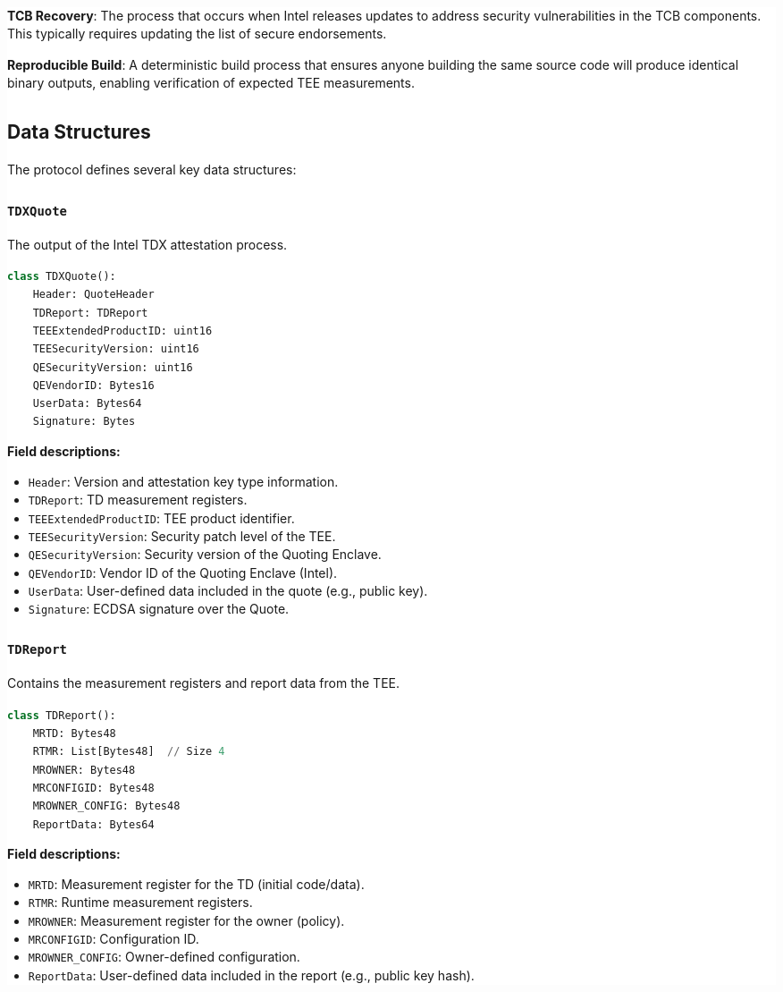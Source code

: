 **TCB Recovery**: The process that occurs when Intel releases updates to address security vulnerabilities in the TCB components. This typically requires updating the list of secure endorsements.

**Reproducible Build**: A deterministic build process that ensures anyone building the same source code will produce identical binary outputs, enabling verification of expected TEE measurements.

## Data Structures

The protocol defines several key data structures:

### `TDXQuote`

The output of the Intel TDX attestation process.

```python
class TDXQuote():
    Header: QuoteHeader
    TDReport: TDReport
    TEEExtendedProductID: uint16
    TEESecurityVersion: uint16
    QESecurityVersion: uint16
    QEVendorID: Bytes16
    UserData: Bytes64
    Signature: Bytes
```

**Field descriptions:**

- `Header`: Version and attestation key type information.
- `TDReport`: TD measurement registers.
- `TEEExtendedProductID`: TEE product identifier.
- `TEESecurityVersion`: Security patch level of the TEE.
- `QESecurityVersion`: Security version of the Quoting Enclave.
- `QEVendorID`: Vendor ID of the Quoting Enclave (Intel).
- `UserData`: User-defined data included in the quote (e.g., public key).
- `Signature`: ECDSA signature over the Quote.

### `TDReport`

Contains the measurement registers and report data from the TEE.

```python
class TDReport():
    MRTD: Bytes48
    RTMR: List[Bytes48]  // Size 4
    MROWNER: Bytes48
    MRCONFIGID: Bytes48
    MROWNER_CONFIG: Bytes48
    ReportData: Bytes64
```

**Field descriptions:**

- `MRTD`: Measurement register for the TD (initial code/data).
- `RTMR`: Runtime measurement registers.
- `MROWNER`: Measurement register for the owner (policy).
- `MRCONFIGID`: Configuration ID.
- `MROWNER_CONFIG`: Owner-defined configuration.
- `ReportData`: User-defined data included in the report (e.g., public key hash).
